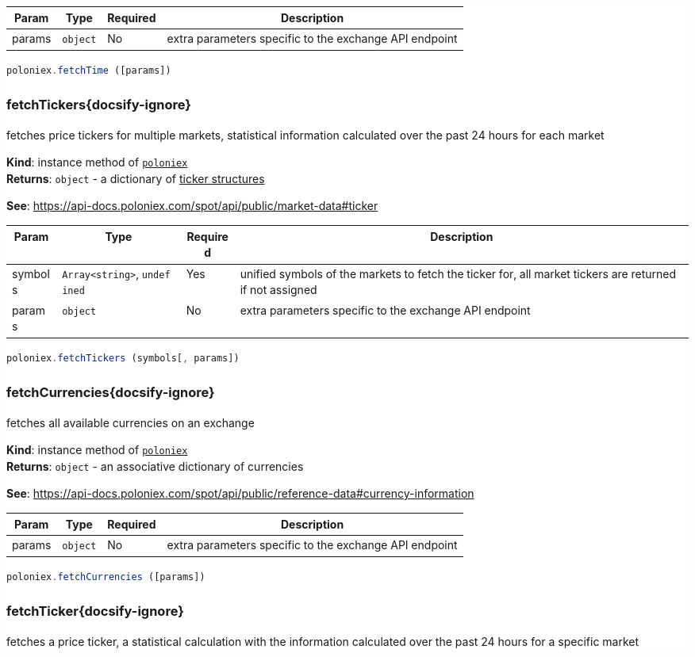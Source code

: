 | Param | Type | Required | Description |
| --- | --- | --- | --- |
| params | <code>object</code> | No | extra parameters specific to the exchange API endpoint |


```javascript
poloniex.fetchTime ([params])
```


<a name="fetchTickers" id="fetchtickers"></a>

### fetchTickers{docsify-ignore}
fetches price tickers for multiple markets, statistical information calculated over the past 24 hours for each market

**Kind**: instance method of [<code>poloniex</code>](#poloniex)  
**Returns**: <code>object</code> - a dictionary of [ticker structures](https://docs.ccxt.com/#/?id=ticker-structure)

**See**: https://api-docs.poloniex.com/spot/api/public/market-data#ticker  

| Param | Type | Required | Description |
| --- | --- | --- | --- |
| symbols | <code>Array&lt;string&gt;</code>, <code>undefined</code> | Yes | unified symbols of the markets to fetch the ticker for, all market tickers are returned if not assigned |
| params | <code>object</code> | No | extra parameters specific to the exchange API endpoint |


```javascript
poloniex.fetchTickers (symbols[, params])
```


<a name="fetchCurrencies" id="fetchcurrencies"></a>

### fetchCurrencies{docsify-ignore}
fetches all available currencies on an exchange

**Kind**: instance method of [<code>poloniex</code>](#poloniex)  
**Returns**: <code>object</code> - an associative dictionary of currencies

**See**: https://api-docs.poloniex.com/spot/api/public/reference-data#currency-information  

| Param | Type | Required | Description |
| --- | --- | --- | --- |
| params | <code>object</code> | No | extra parameters specific to the exchange API endpoint |


```javascript
poloniex.fetchCurrencies ([params])
```


<a name="fetchTicker" id="fetchticker"></a>

### fetchTicker{docsify-ignore}
fetches a price ticker, a statistical calculation with the information calculated over the past 24 hours for a specific market
